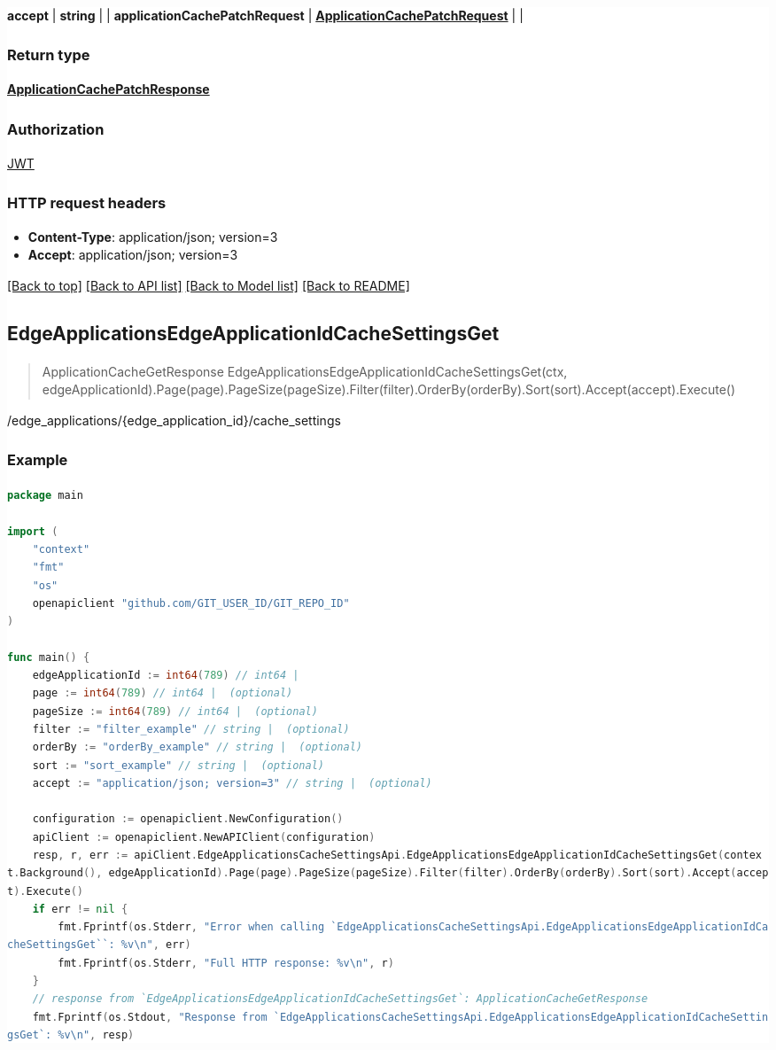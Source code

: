 
 **accept** | **string** |  | 
 **applicationCachePatchRequest** | [**ApplicationCachePatchRequest**](ApplicationCachePatchRequest.md) |  | 

### Return type

[**ApplicationCachePatchResponse**](ApplicationCachePatchResponse.md)

### Authorization

[JWT](../README.md#JWT)

### HTTP request headers

- **Content-Type**: application/json; version=3
- **Accept**: application/json; version=3

[[Back to top]](#) [[Back to API list]](../README.md#documentation-for-api-endpoints)
[[Back to Model list]](../README.md#documentation-for-models)
[[Back to README]](../README.md)


## EdgeApplicationsEdgeApplicationIdCacheSettingsGet

> ApplicationCacheGetResponse EdgeApplicationsEdgeApplicationIdCacheSettingsGet(ctx, edgeApplicationId).Page(page).PageSize(pageSize).Filter(filter).OrderBy(orderBy).Sort(sort).Accept(accept).Execute()

/edge_applications/{edge_application_id}/cache_settings

### Example

```go
package main

import (
    "context"
    "fmt"
    "os"
    openapiclient "github.com/GIT_USER_ID/GIT_REPO_ID"
)

func main() {
    edgeApplicationId := int64(789) // int64 | 
    page := int64(789) // int64 |  (optional)
    pageSize := int64(789) // int64 |  (optional)
    filter := "filter_example" // string |  (optional)
    orderBy := "orderBy_example" // string |  (optional)
    sort := "sort_example" // string |  (optional)
    accept := "application/json; version=3" // string |  (optional)

    configuration := openapiclient.NewConfiguration()
    apiClient := openapiclient.NewAPIClient(configuration)
    resp, r, err := apiClient.EdgeApplicationsCacheSettingsApi.EdgeApplicationsEdgeApplicationIdCacheSettingsGet(context.Background(), edgeApplicationId).Page(page).PageSize(pageSize).Filter(filter).OrderBy(orderBy).Sort(sort).Accept(accept).Execute()
    if err != nil {
        fmt.Fprintf(os.Stderr, "Error when calling `EdgeApplicationsCacheSettingsApi.EdgeApplicationsEdgeApplicationIdCacheSettingsGet``: %v\n", err)
        fmt.Fprintf(os.Stderr, "Full HTTP response: %v\n", r)
    }
    // response from `EdgeApplicationsEdgeApplicationIdCacheSettingsGet`: ApplicationCacheGetResponse
    fmt.Fprintf(os.Stdout, "Response from `EdgeApplicationsCacheSettingsApi.EdgeApplicationsEdgeApplicationIdCacheSettingsGet`: %v\n", resp)
```